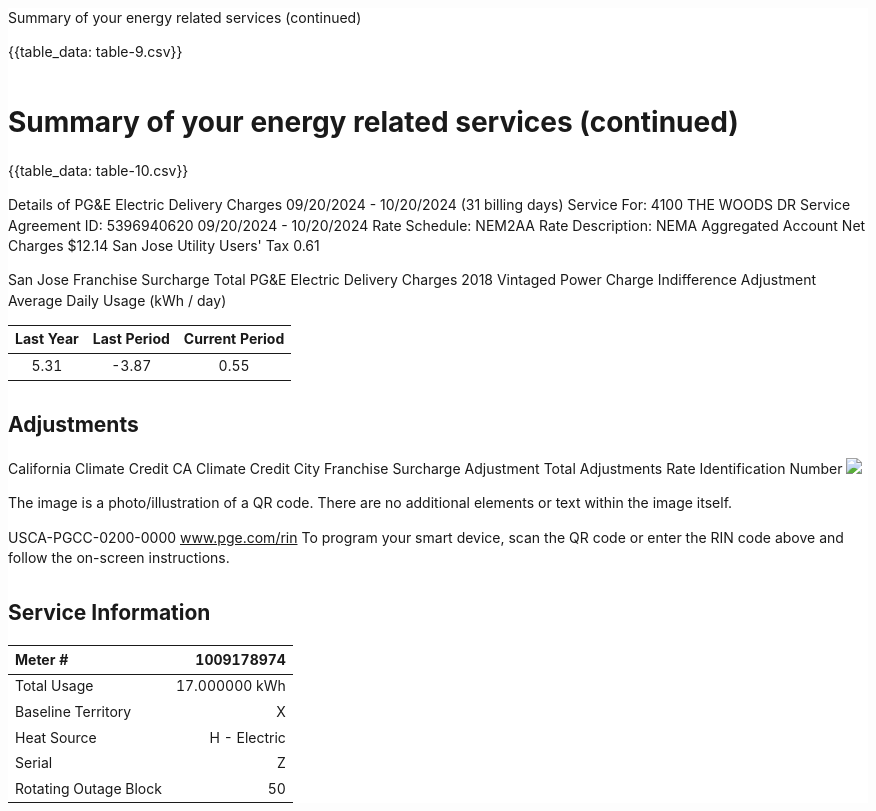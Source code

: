 Summary of your energy related services (continued)

{{table_data: table-9.csv}}

# Summary of your energy related services (continued) 

{{table_data: table-10.csv}}

Details of PG\&E Electric Delivery Charges
09/20/2024 - 10/20/2024 (31 billing days)
Service For: 4100 THE WOODS DR
Service Agreement ID: 5396940620
09/20/2024 - 10/20/2024
Rate Schedule: NEM2AA
Rate Description: NEMA Aggregated Account
Net Charges
$\$ 12.14$
San Jose Utility Users' Tax
0.61

San Jose Franchise Surcharge
Total PG\&E Electric Delivery Charges
2018 Vintaged Power Charge Indifference Adjustment
Average Daily Usage (kWh / day)

| Last Year | Last Period | Current Period |
| :--: | :--: | :--: |
| 5.31 | -3.87 | 0.55 |

## Adjustments

California Climate Credit
CA Climate Credit City Franchise Surcharge Adjustment
Total Adjustments
Rate Identification Number
![](images/img-1.jpeg)

The image is a photo/illustration of a QR code. There are no additional elements or text within the image itself.

USCA-PGCC-0200-0000
www.pge.com/rin
To program your smart device, scan the QR code or enter the RIN code above and follow the on-screen instructions.

## Service Information

| Meter \# | 1009178974 |
| :-- | --: |
| Total Usage | 17.000000 kWh |
| Baseline Territory | X |
| Heat Source | H - Electric |
| Serial | Z |
| Rotating Outage Block | 50 |
